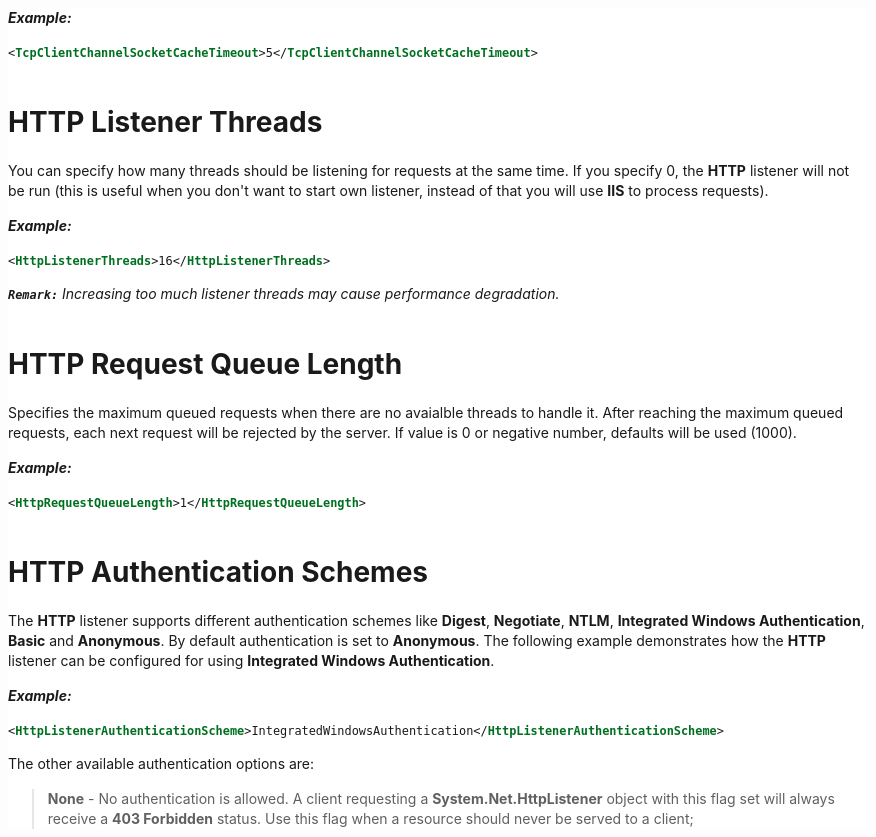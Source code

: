 ***Example:***
```xml
<TcpClientChannelSocketCacheTimeout>5</TcpClientChannelSocketCacheTimeout>
```

# HTTP Listener Threads

You can specify how many threads should be listening for requests at the
same time. If you specify 0, the **HTTP** listener will not be run (this
is useful when you don't want to start own listener, instead of that you
will use **IIS** to process requests).

*__Example:__*
```xml
<HttpListenerThreads>16</HttpListenerThreads>
```

*__`Remark:`__ Increasing too much listener threads may cause performance
degradation.*

# HTTP Request Queue Length

Specifies the maximum queued requests when there are no avaialble
threads to handle it. After reaching the maximum queued requests, each
next request will be rejected by the server. If value is 0 or negative
number, defaults will be used (1000).

*__Example:__*
```xml
<HttpRequestQueueLength>1</HttpRequestQueueLength>
```

# HTTP Authentication Schemes

The **HTTP** listener supports different authentication schemes like
**Digest**, **Negotiate**, **NTLM**, **Integrated Windows
Authentication**, **Basic** and **Anonymous**. By default authentication
is set to **Anonymous**. The following example demonstrates how the
**HTTP** listener can be configured for using **Integrated Windows
Authentication**.

*__Example:__*
```xml
<HttpListenerAuthenticationScheme>IntegratedWindowsAuthentication</HttpListenerAuthenticationScheme>
```

The other available authentication options are:

> **None** - No authentication is allowed. A client requesting a
**System.Net.HttpListener** object with this flag set will always
receive a **403 Forbidden** status. Use this flag when a resource should
never be served to a client;
